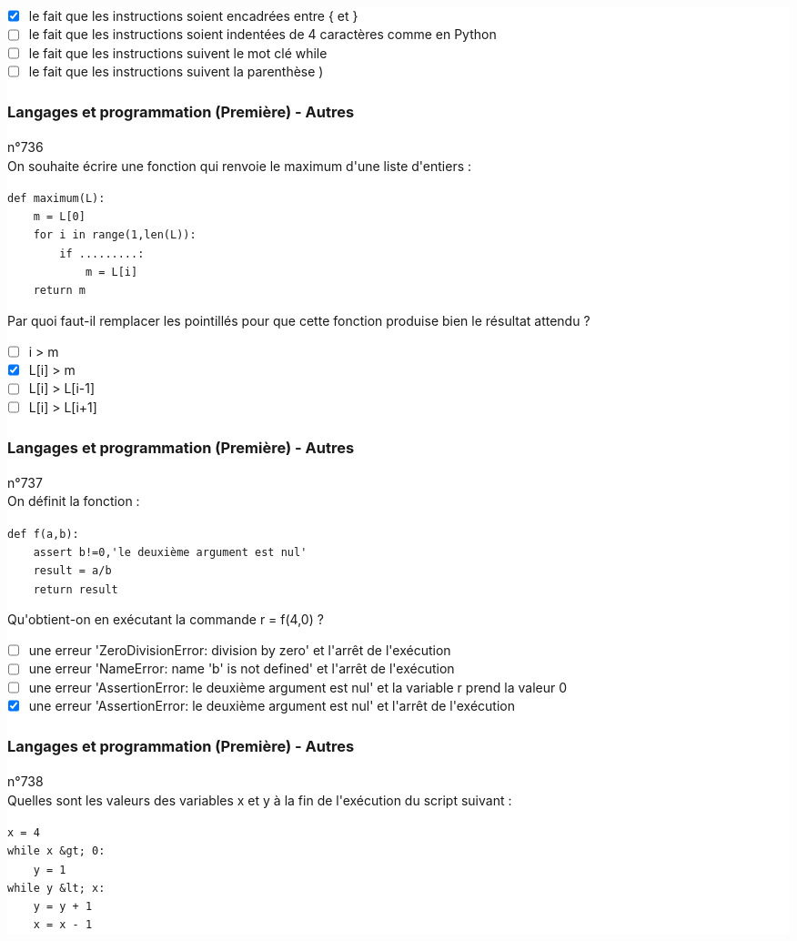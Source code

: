 

- [X] le fait que les instructions soient encadrées entre { et }
- [ ] le fait que les instructions soient indentées de 4 caractères comme en Python
- [ ] le fait que les instructions suivent le mot clé while
- [ ] le fait que les instructions suivent la parenthèse )

### Langages et programmation (Première) - Autres
n°736
<br>
On souhaite écrire une fonction qui renvoie le maximum d'une liste d'entiers :<br>
```{.quiz}
def maximum(L):  
    m = L[0]  
    for i in range(1,len(L)):  
        if .........:  
            m = L[i]  
    return m  
```
Par quoi faut-il remplacer les pointillés pour que cette fonction produise bien le résultat attendu ?



- [ ] i &gt; m
- [X] L[i] &gt; m
- [ ] L[i] &gt; L[i-1]
- [ ] L[i] &gt; L[i+1]

### Langages et programmation (Première) - Autres
n°737
<br>
On définit la fonction :<br>
```{.quiz}
def f(a,b):  
    assert b!=0,'le deuxième argument est nul'  
    result = a/b  
    return result  
```
Qu'obtient-on en exécutant la commande r = f(4,0) ?



- [ ] une erreur 'ZeroDivisionError: division by zero' et l'arrêt de l'exécution
- [ ] une erreur 'NameError: name 'b' is not defined' et l'arrêt de l'exécution
- [ ] une erreur 'AssertionError: le deuxième argument est nul' et la variable r prend la valeur 0
- [X] une erreur 'AssertionError: le deuxième argument est nul' et l'arrêt de l'exécution

### Langages et programmation (Première) - Autres
n°738
<br>
Quelles sont les valeurs des variables x et y à la fin de l'exécution du script suivant :<br>
```{.quiz}
x = 4  
while x &gt; 0:  
    y = 1  
while y &lt; x:  
    y = y + 1  
    x = x - 1  
```
